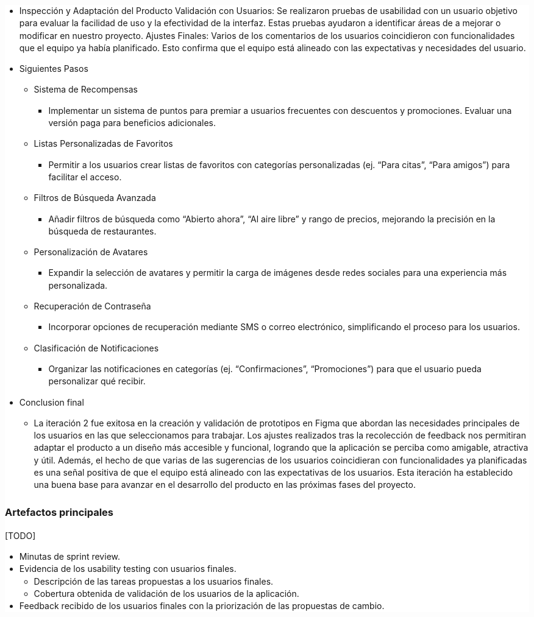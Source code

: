 - Inspección y Adaptación del Producto
Validación con Usuarios: Se realizaron pruebas de usabilidad con un usuario objetivo para evaluar la facilidad de uso y la efectividad de la interfaz. Estas pruebas ayudaron a identificar áreas de a mejorar o modificar en nuestro proyecto.
Ajustes Finales: Varios de los comentarios de los usuarios coincidieron con funcionalidades que el equipo ya había planificado. Esto confirma que el equipo está alineado con las expectativas y necesidades del usuario.

- Siguientes Pasos
  - Sistema de Recompensas
    - Implementar un sistema de puntos para premiar a usuarios frecuentes con descuentos y promociones. Evaluar una versión paga para beneficios adicionales.

  - Listas Personalizadas de Favoritos
    - Permitir a los usuarios crear listas de favoritos con categorías personalizadas (ej. “Para citas”, “Para amigos”) para facilitar el acceso.

  - Filtros de Búsqueda Avanzada
    - Añadir filtros de búsqueda como “Abierto ahora”, “Al aire libre” y rango de precios, mejorando la precisión en la búsqueda de restaurantes.

  - Personalización de Avatares
    - Expandir la selección de avatares y permitir la carga de imágenes desde redes sociales para una experiencia más personalizada.

  - Recuperación de Contraseña
    - Incorporar opciones de recuperación mediante SMS o correo electrónico, simplificando el proceso para los usuarios.

  - Clasificación de Notificaciones
    - Organizar las notificaciones en categorías (ej. “Confirmaciones”, “Promociones”) para que el usuario pueda personalizar qué recibir.

- Conclusion final
  - La iteración 2 fue exitosa en la creación y validación de prototipos en Figma que abordan las necesidades principales de los usuarios en las que seleccionamos para trabajar. Los ajustes realizados tras la recolección de feedback nos permitiran adaptar el producto a un diseño más accesible y funcional, logrando que la aplicación se perciba como amigable, atractiva y útil. Además, el hecho de que varias de las sugerencias de los usuarios coincidieran con funcionalidades ya planificadas es una señal positiva de que el equipo está alineado con las expectativas de los usuarios. Esta iteración ha establecido una buena base para avanzar en el desarrollo del producto en las próximas fases del proyecto.

### Artefactos principales

[TODO]
- Minutas de sprint review.
- Evidencia de los usability testing con usuarios finales.
  - Descripción de las tareas propuestas a los usuarios finales.
  - Cobertura obtenida de validación de los usuarios de la aplicación.
- Feedback recibido de los usuarios finales con la priorización de las propuestas de cambio.
